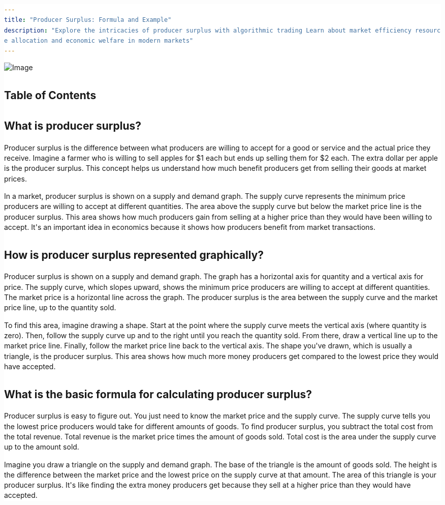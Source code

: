 ```yaml
---
title: "Producer Surplus: Formula and Example"
description: "Explore the intricacies of producer surplus with algorithmic trading Learn about market efficiency resource allocation and economic welfare in modern markets"
---
```



![Image](images/1.jpeg)

## Table of Contents

## What is producer surplus?

Producer surplus is the difference between what producers are willing to accept for a good or service and the actual price they receive. Imagine a farmer who is willing to sell apples for $1 each but ends up selling them for $2 each. The extra dollar per apple is the producer surplus. This concept helps us understand how much benefit producers get from selling their goods at market prices.

In a market, producer surplus is shown on a supply and demand graph. The supply curve represents the minimum price producers are willing to accept at different quantities. The area above the supply curve but below the market price line is the producer surplus. This area shows how much producers gain from selling at a higher price than they would have been willing to accept. It's an important idea in economics because it shows how producers benefit from market transactions.

## How is producer surplus represented graphically?

Producer surplus is shown on a supply and demand graph. The graph has a horizontal axis for quantity and a vertical axis for price. The supply curve, which slopes upward, shows the minimum price producers are willing to accept at different quantities. The market price is a horizontal line across the graph. The producer surplus is the area between the supply curve and the market price line, up to the quantity sold.

To find this area, imagine drawing a shape. Start at the point where the supply curve meets the vertical axis (where quantity is zero). Then, follow the supply curve up and to the right until you reach the quantity sold. From there, draw a vertical line up to the market price line. Finally, follow the market price line back to the vertical axis. The shape you've drawn, which is usually a triangle, is the producer surplus. This area shows how much more money producers get compared to the lowest price they would have accepted.

## What is the basic formula for calculating producer surplus?

Producer surplus is easy to figure out. You just need to know the market price and the supply curve. The supply curve tells you the lowest price producers would take for different amounts of goods. To find producer surplus, you subtract the total cost from the total revenue. Total revenue is the market price times the amount of goods sold. Total cost is the area under the supply curve up to the amount sold.

Imagine you draw a triangle on the supply and demand graph. The base of the triangle is the amount of goods sold. The height is the difference between the market price and the lowest price on the supply curve at that amount. The area of this triangle is your producer surplus. It's like finding the extra money producers get because they sell at a higher price than they would have accepted.
